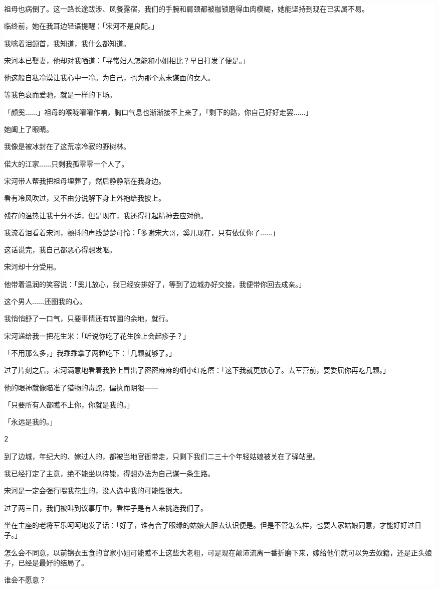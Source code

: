 祖母也病倒了。这一路长途跋涉、风餐露宿，我们的手腕和肩颈都被枷锁磨得血肉模糊，她能坚持到现在已实属不易。

临终前，她在我耳边轻语提醒：「宋河不是良配。」

我噙着泪颌首，我知道，我什么都知道。

宋河本已娶妻，他却对我哂道：「寻常妇人怎能和小姐相比？早日打发了便是。」

他这般自私冷漠让我心中一冷。为自己，也为那个素未谋面的女人。

等我色衰而爱驰，就是一样的下场。

「颜奚……」祖母的喉咙嚯嚯作响，胸口气息也渐渐接不上来了，「剩下的路，你自己好好走罢……」

她阖上了眼睛。

我像是被冰封在了这荒凉冷寂的野树林。

偌大的江家……只剩我孤零零一个人了。

宋河带人帮我把祖母埋葬了，然后静静陪在我身边。

看有冷风吹过，又不由分说解下身上外袍给我披上。

残存的温热让我十分不适，但是现在，我还得打起精神去应对他。

我流着泪看着宋河，颤抖的声线楚楚可怜：「多谢宋大哥，奚儿现在，只有依仗你了……」

这话说完，我自己都恶心得想发呕。

宋河却十分受用。

他带着温润的笑容说：「奚儿放心，我已经安排好了，等到了边城办好交接，我便带你回去成亲。」

这个男人……还图我的心。

我悄悄舒了一口气，只要事情还有转圜的余地，就行。

宋河递给我一把花生米：「听说你吃了花生脸上会起疹子？」

「不用那么多，」我乖乖拿了两粒吃下：「几颗就够了。」

过了片刻之后，宋河满意地看着我脸上冒出了密密麻麻的细小红疙瘩：「这下我就更放心了。去军营前，要委屈你再吃几颗。」

他的眼神就像瞄准了猎物的毒蛇，偏执而阴狠——

「只要所有人都瞧不上你，你就是我的。」

「永远是我的。」

2

到了边城，年纪大的、嫁过人的，都被当地官衙带走，只剩下我们二三十个年轻姑娘被关在了驿站里。

我已经打定了主意，绝不能坐以待毙，得想办法为自己谋一条生路。

宋河是一定会强行喂我花生的，没人选中我的可能性很大。

过了两三日，我们被叫到议事厅中，看样子是有人来挑选我们了。

坐在主座的老将军乐呵呵地发了话：「好了，谁有合了眼缘的姑娘大胆去认识便是。但是不管怎么样，也要人家姑娘同意，才能好好过日子。」

怎么会不同意，以前锦衣玉食的官家小姐可能瞧不上这些大老粗，可是现在颠沛流离一番折磨下来，嫁给他们就可以免去奴籍，还是正头娘子，已经是最好的结局了。

谁会不愿意？
